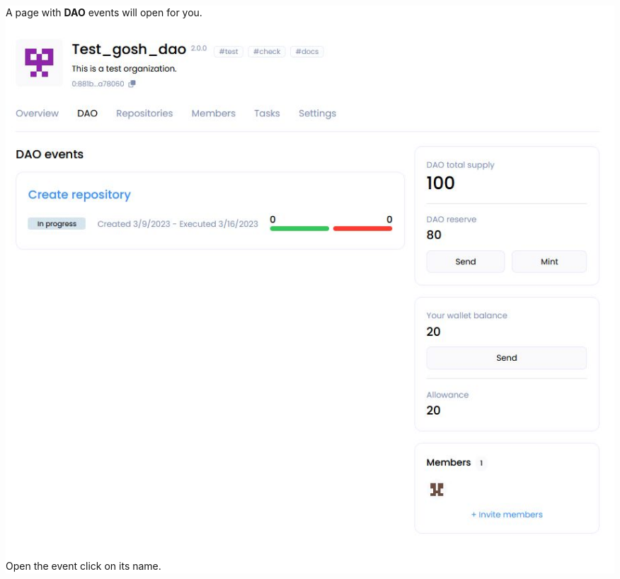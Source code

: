 A page with **DAO** events will open for you.

![](../images/gosh_web_Create_Repo_03_event_create_repo.jpg)

Open the event click on its name.

